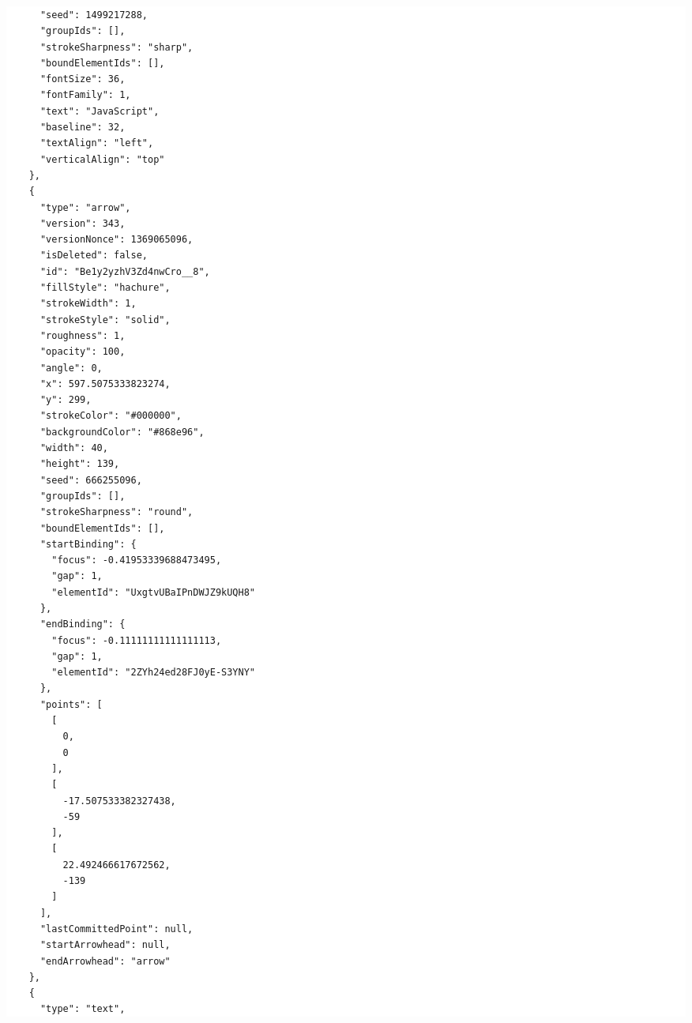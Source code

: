 ```kroki {type=excalidraw}
      "seed": 1499217288,
      "groupIds": [],
      "strokeSharpness": "sharp",
      "boundElementIds": [],
      "fontSize": 36,
      "fontFamily": 1,
      "text": "JavaScript",
      "baseline": 32,
      "textAlign": "left",
      "verticalAlign": "top"
    },
    {
      "type": "arrow",
      "version": 343,
      "versionNonce": 1369065096,
      "isDeleted": false,
      "id": "Be1y2yzhV3Zd4nwCro__8",
      "fillStyle": "hachure",
      "strokeWidth": 1,
      "strokeStyle": "solid",
      "roughness": 1,
      "opacity": 100,
      "angle": 0,
      "x": 597.5075333823274,
      "y": 299,
      "strokeColor": "#000000",
      "backgroundColor": "#868e96",
      "width": 40,
      "height": 139,
      "seed": 666255096,
      "groupIds": [],
      "strokeSharpness": "round",
      "boundElementIds": [],
      "startBinding": {
        "focus": -0.41953339688473495,
        "gap": 1,
        "elementId": "UxgtvUBaIPnDWJZ9kUQH8"
      },
      "endBinding": {
        "focus": -0.11111111111111113,
        "gap": 1,
        "elementId": "2ZYh24ed28FJ0yE-S3YNY"
      },
      "points": [
        [
          0,
          0
        ],
        [
          -17.507533382327438,
          -59
        ],
        [
          22.492466617672562,
          -139
        ]
      ],
      "lastCommittedPoint": null,
      "startArrowhead": null,
      "endArrowhead": "arrow"
    },
    {
      "type": "text",
```